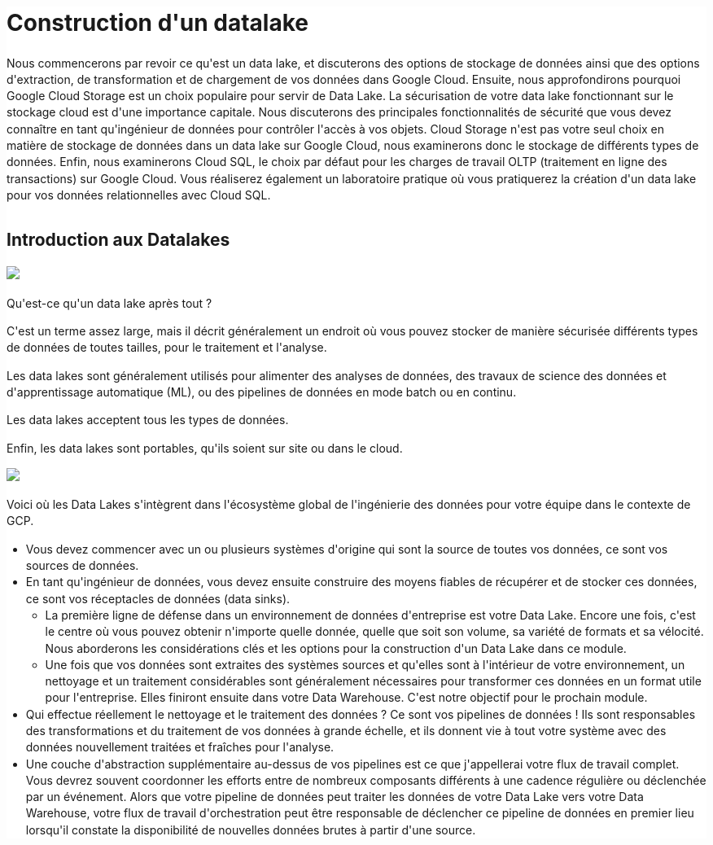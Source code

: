 ﻿# Construction d'un datalake

Nous commencerons par revoir ce qu'est un data lake, et discuterons des options de stockage de données ainsi que des options d'extraction, de transformation et de chargement de vos données dans Google Cloud. Ensuite, nous approfondirons pourquoi Google Cloud Storage est un choix populaire pour servir de Data Lake. La sécurisation de votre data lake fonctionnant sur le stockage cloud est d'une importance capitale. Nous discuterons des principales fonctionnalités de sécurité que vous devez connaître en tant qu'ingénieur de données pour contrôler l'accès à vos objets. Cloud Storage n'est pas votre seul choix en matière de stockage de données dans un data lake sur Google Cloud, nous examinerons donc le stockage de différents types de données. Enfin, nous examinerons Cloud SQL, le choix par défaut pour les charges de travail OLTP (traitement en ligne des transactions) sur Google Cloud. Vous réaliserez également un laboratoire pratique où vous pratiquerez la création d'un data lake pour vos données relationnelles avec Cloud SQL.

## Introduction aux Datalakes

![](Aspose.Words.a31beb3f-fb98-45c7-be4a-3b0e8a4b1f30.001.png)

Qu'est-ce qu'un data lake après tout ?

C'est un terme assez large, mais il décrit généralement un endroit où vous pouvez stocker de manière sécurisée différents types de données de toutes tailles, pour le traitement et l'analyse.

Les data lakes sont généralement utilisés pour alimenter des analyses de données, des travaux de science des données et d'apprentissage automatique (ML), ou des pipelines de données en mode batch ou en continu.

Les data lakes acceptent tous les types de données.

Enfin, les data lakes sont portables, qu'ils soient sur site ou dans le cloud.

![](Aspose.Words.a31beb3f-fb98-45c7-be4a-3b0e8a4b1f30.002.png)

Voici où les Data Lakes s'intègrent dans l'écosystème global de l'ingénierie des données pour votre équipe dans le contexte de GCP.

- Vous devez commencer avec un ou plusieurs systèmes d'origine qui sont la source de toutes vos données, ce sont vos sources de données.
- En tant qu'ingénieur de données, vous devez ensuite construire des moyens fiables de récupérer et de stocker ces données, ce sont vos réceptacles de données (data sinks).
  - La première ligne de défense dans un environnement de données d'entreprise est votre Data Lake. Encore une fois, c'est le centre où vous pouvez obtenir n'importe quelle donnée, quelle que soit son volume, sa variété de formats et sa vélocité. Nous aborderons les considérations clés et les options pour la construction d'un Data Lake dans ce module.
  - Une fois que vos données sont extraites des systèmes sources et qu'elles sont à l'intérieur de votre environnement, un nettoyage et un traitement considérables sont généralement nécessaires pour transformer ces données en un format utile pour l'entreprise. Elles finiront ensuite dans votre Data Warehouse. C'est notre objectif pour le prochain module.
- Qui effectue réellement le nettoyage et le traitement des données ? Ce sont vos pipelines de données ! Ils sont responsables des transformations et du traitement de vos données à grande échelle, et ils donnent vie à tout votre système avec des données nouvellement traitées et fraîches pour l'analyse.
- Une couche d'abstraction supplémentaire au-dessus de vos pipelines est ce que j'appellerai votre flux de travail complet. Vous devrez souvent coordonner les efforts entre de nombreux composants différents à une cadence régulière ou déclenchée par un événement. Alors que votre pipeline de données peut traiter les données de votre Data Lake vers votre Data Warehouse, votre flux de travail d'orchestration peut être responsable de déclencher ce pipeline de données en premier lieu lorsqu'il constate la disponibilité de nouvelles données brutes à partir d'une source.
